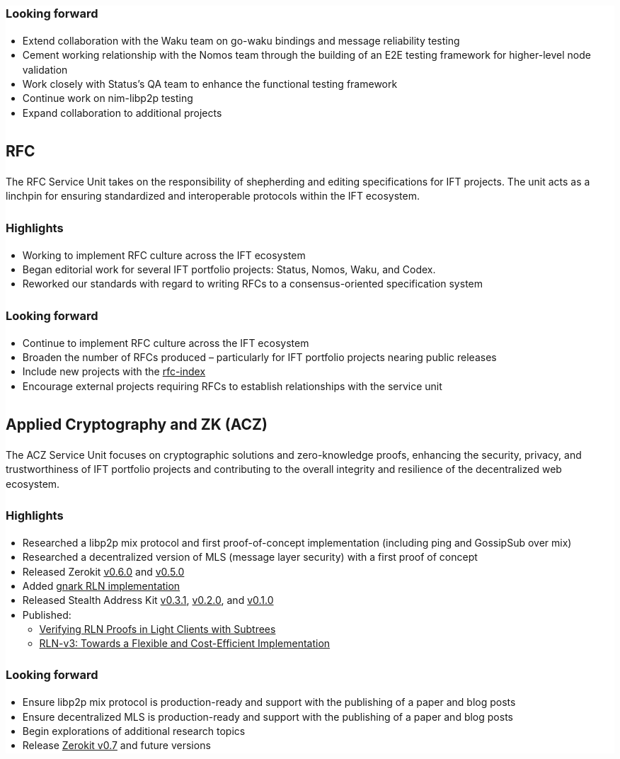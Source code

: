 ### Looking forward
* Extend collaboration with the Waku team on go-waku bindings and message reliability testing  
* Cement working relationship with the Nomos team through the building of an E2E testing framework for higher-level node validation  
* Work closely with Status’s QA team to enhance the functional testing framework  
* Continue work on nim-libp2p testing  
* Expand collaboration to additional projects

## RFC
The RFC Service Unit takes on the responsibility of shepherding and editing specifications for IFT projects.
The unit acts as a linchpin for ensuring standardized and interoperable protocols within the IFT ecosystem.

### Highlights
* Working to implement RFC culture across the IFT ecosystem  
* Began editorial work for several IFT portfolio projects: Status, Nomos, Waku, and Codex.  
* Reworked our standards with regard to writing RFCs to a consensus-oriented specification system

### Looking forward
* Continue to implement RFC culture across the IFT ecosystem   
* Broaden the number of RFCs produced
– particularly for IFT portfolio projects nearing public releases  
* Include new projects with the [rfc-index](https://rfc.vac.dev/)
* Encourage external projects requiring RFCs to establish relationships with the service unit 

## Applied Cryptography and ZK (ACZ)
The ACZ Service Unit focuses on cryptographic solutions and zero-knowledge proofs, 
enhancing the security, privacy, and trustworthiness of IFT portfolio projects 
and contributing to the overall integrity and resilience of the decentralized web ecosystem. 

### Highlights
* Researched a libp2p mix protocol and first proof-of-concept implementation (including ping and GossipSub over mix)  
* Researched a decentralized version of MLS (message layer security) with a first proof of concept  
* Released Zerokit [v0.6.0](https://github.com/vacp2p/zerokit/releases/tag/v0.6.0)
and [v0.5.0](https://github.com/vacp2p/zerokit/releases/tag/v0.5.0)  
* Added [gnark RLN implementation](https://github.com/vacp2p/gnark-rln)  
* Released Stealth Address Kit [v0.3.1](https://github.com/vacp2p/stealth-address-kit/releases/tag/v0.3.1),
[v0.2.0](https://github.com/vacp2p/stealth-address-kit/releases/tag/v0.2.0),
and [v0.1.0](https://github.com/vacp2p/stealth-address-kit/releases/tag/v0.1.0)  
* Published:   
  * [Verifying RLN Proofs in Light Clients with Subtrees](https://vac.dev/rlog/rln-light-verifiers/)  
  * [RLN-v3: Towards a Flexible and Cost-Efficient Implementation](https://vac.dev/rlog/rln-v3/)

### Looking forward
* Ensure libp2p mix protocol is production-ready
and support with the publishing of a paper and blog posts  
* Ensure decentralized MLS is production-ready
and support with the publishing of a paper and blog posts 
* Begin explorations of additional research topics  
* Release [Zerokit v0.7](https://github.com/vacp2p/zerokit/issues/271) and future versions
